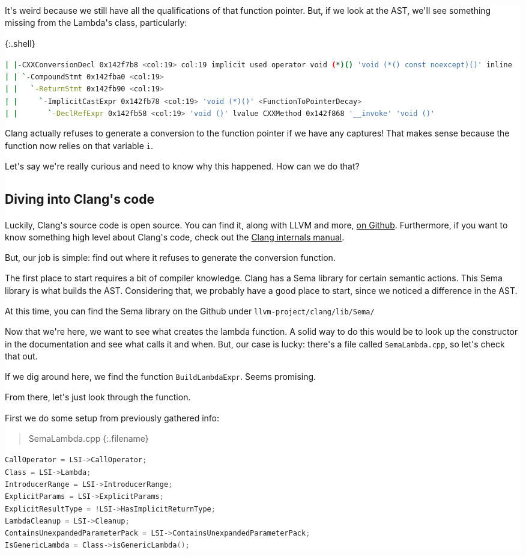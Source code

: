 It's weird because we still have all the qualifications of that function pointer. But, if we look at the AST, we'll see something missing from the Lambda's class, particularly:

>
{:.shell}
``` bash
| |-CXXConversionDecl 0x142f7b8 <col:19> col:19 implicit used operator void (*)() 'void (*() const noexcept)()' inline
| | `-CompoundStmt 0x142fba0 <col:19>
| |   `-ReturnStmt 0x142fb90 <col:19>
| |     `-ImplicitCastExpr 0x142fb78 <col:19> 'void (*)()' <FunctionToPointerDecay>
| |       `-DeclRefExpr 0x142fb58 <col:19> 'void ()' lvalue CXXMethod 0x142f868 '__invoke' 'void ()'
```

Clang actually refuses to generate a conversion to the function pointer if we have any captures! That makes sense because the function now relies on that variable `i`.

Let's say we're really curious and need to know why this happened. How can we do that?

## Diving into Clang's code

Luckily, Clang's source code is open source. You can find it, along with LLVM and more, [on Github](https://github.com/llvm/llvm-project). Furthermore, if you want to know something high level about Clang's code, check out the [Clang internals manual](https://clang.llvm.org/docs/InternalsManual.html).

But, our job is simple: find out where it refuses to generate the conversion function.

The first place to start requires a bit of compiler knowledge. Clang has a Sema library for certain semantic actions. This Sema library is what builds the AST. Considering that, we probably have a good place to start, since we noticed a difference in the AST.

At this time, you can find the Sema library on the Github under `llvm-project/clang/lib/Sema/`

Now that we're here, we want to see what creates the lambda function. A solid way to do this would be to look up the constructor in the documentation and see what calls it and when. But, our case is lucky: there's a file called `SemaLambda.cpp`, so let's check that out.

If we dig around here, we find the function `BuildLambdaExpr`. Seems promising.

From there, let's just look through the function.

First we do some setup from previously gathered info:

> SemaLambda.cpp
{:.filename}
``` cpp
CallOperator = LSI->CallOperator;
Class = LSI->Lambda;
IntroducerRange = LSI->IntroducerRange;
ExplicitParams = LSI->ExplicitParams;
ExplicitResultType = !LSI->HasImplicitReturnType;
LambdaCleanup = LSI->Cleanup;
ContainsUnexpandedParameterPack = LSI->ContainsUnexpandedParameterPack;
IsGenericLambda = Class->isGenericLambda();
```
